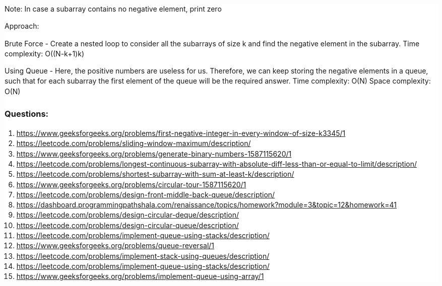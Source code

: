 Note: In case a subarray contains no negative element, print zero

Approach:

Brute Force - Create a nested loop to consider all the subarrays of size k and find the negative element in the subarray.
Time complexity: O((N-k+1)k)

Using Queue - Here, the positive numbers are useless for us. Therefore, we can keep storing the negative elements in a queue, such that for each subarray the first element of the queue will be the required answer.
Time complexity: O(N)
Space complexity: O(N) 


### Questions:
1. https://www.geeksforgeeks.org/problems/first-negative-integer-in-every-window-of-size-k3345/1
2. https://leetcode.com/problems/sliding-window-maximum/description/
3. https://www.geeksforgeeks.org/problems/generate-binary-numbers-1587115620/1
4. https://leetcode.com/problems/longest-continuous-subarray-with-absolute-diff-less-than-or-equal-to-limit/description/
5. https://leetcode.com/problems/shortest-subarray-with-sum-at-least-k/description/
6. https://www.geeksforgeeks.org/problems/circular-tour-1587115620/1
7. https://leetcode.com/problems/design-front-middle-back-queue/description/
8. https://dashboard.programmingpathshala.com/renaissance/topics/homework?module=3&topic=12&homework=41
9. https://leetcode.com/problems/design-circular-deque/description/
10. https://leetcode.com/problems/design-circular-queue/description/
11. https://leetcode.com/problems/implement-queue-using-stacks/description/
12. https://www.geeksforgeeks.org/problems/queue-reversal/1
13. https://leetcode.com/problems/implement-stack-using-queues/description/
14. https://leetcode.com/problems/implement-queue-using-stacks/description/
15. https://www.geeksforgeeks.org/problems/implement-queue-using-array/1


